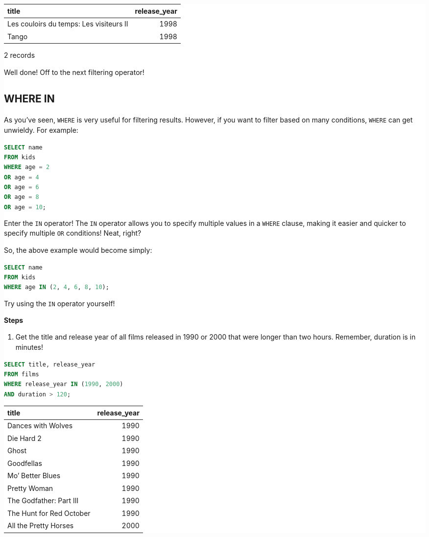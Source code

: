 | title                                   | release_year |
|:----------------------------------------|-------------:|
| Les couloirs du temps: Les visiteurs II |         1998 |
| Tango                                   |         1998 |

2 records

Well done! Off to the next filtering operator!

## WHERE IN

As you’ve seen, `WHERE` is very useful for filtering results. However,
if you want to filter based on many conditions, `WHERE` can get
unwieldy. For example:

``` sql
SELECT name
FROM kids
WHERE age = 2
OR age = 4
OR age = 6
OR age = 8
OR age = 10;
```

Enter the `IN` operator! The `IN` operator allows you to specify
multiple values in a `WHERE` clause, making it easier and quicker to
specify multiple `OR` conditions! Neat, right?

So, the above example would become simply:

``` sql
SELECT name
FROM kids
WHERE age IN (2, 4, 6, 8, 10);
```

Try using the `IN` operator yourself!

**Steps**

1.  Get the title and release year of all films released in 1990 or 2000
    that were longer than two hours. Remember, duration is in minutes!

``` sql
SELECT title, release_year
FROM films
WHERE release_year IN (1990, 2000)
AND duration > 120;
```

| title                    | release_year |
|:-------------------------|-------------:|
| Dances with Wolves       |         1990 |
| Die Hard 2               |         1990 |
| Ghost                    |         1990 |
| Goodfellas               |         1990 |
| Mo’ Better Blues         |         1990 |
| Pretty Woman             |         1990 |
| The Godfather: Part III  |         1990 |
| The Hunt for Red October |         1990 |
| All the Pretty Horses    |         2000 |